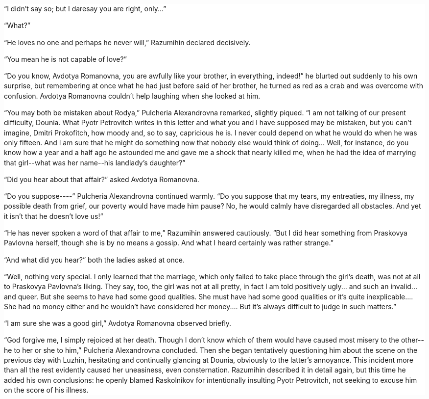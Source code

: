 “I didn’t say so; but I daresay you are right, only...”

“What?”

“He loves no one and perhaps he never will,” Razumihin declared
decisively.

“You mean he is not capable of love?”

“Do you know, Avdotya Romanovna, you are awfully like your brother, in
everything, indeed!” he blurted out suddenly to his own surprise, but
remembering at once what he had just before said of her brother,
he turned as red as a crab and was overcome with confusion. Avdotya
Romanovna couldn’t help laughing when she looked at him.

“You may both be mistaken about Rodya,” Pulcheria Alexandrovna remarked,
slightly piqued. “I am not talking of our present difficulty, Dounia.
What Pyotr Petrovitch writes in this letter and what you and I have
supposed may be mistaken, but you can’t imagine, Dmitri Prokofitch, how
moody and, so to say, capricious he is. I never could depend on what
he would do when he was only fifteen. And I am sure that he might
do something now that nobody else would think of doing... Well, for
instance, do you know how a year and a half ago he astounded me and gave
me a shock that nearly killed me, when he had the idea of marrying that
girl--what was her name--his landlady’s daughter?”

“Did you hear about that affair?” asked Avdotya Romanovna.

“Do you suppose----” Pulcheria Alexandrovna continued warmly. “Do you
suppose that my tears, my entreaties, my illness, my possible death from
grief, our poverty would have made him pause? No, he would calmly have
disregarded all obstacles. And yet it isn’t that he doesn’t love us!”

“He has never spoken a word of that affair to me,” Razumihin answered
cautiously. “But I did hear something from Praskovya Pavlovna herself,
though she is by no means a gossip. And what I heard certainly was
rather strange.”

“And what did you hear?” both the ladies asked at once.

“Well, nothing very special. I only learned that the marriage, which
only failed to take place through the girl’s death, was not at all to
Praskovya Pavlovna’s liking. They say, too, the girl was not at all
pretty, in fact I am told positively ugly... and such an invalid... and
queer. But she seems to have had some good qualities. She must have
had some good qualities or it’s quite inexplicable.... She had no money
either and he wouldn’t have considered her money.... But it’s always
difficult to judge in such matters.”

“I am sure she was a good girl,” Avdotya Romanovna observed briefly.

“God forgive me, I simply rejoiced at her death. Though I don’t know
which of them would have caused most misery to the other--he to her
or she to him,” Pulcheria Alexandrovna concluded. Then she began
tentatively questioning him about the scene on the previous day with
Luzhin, hesitating and continually glancing at Dounia, obviously to
the latter’s annoyance. This incident more than all the rest evidently
caused her uneasiness, even consternation. Razumihin described it in
detail again, but this time he added his own conclusions: he openly
blamed Raskolnikov for intentionally insulting Pyotr Petrovitch, not
seeking to excuse him on the score of his illness.
